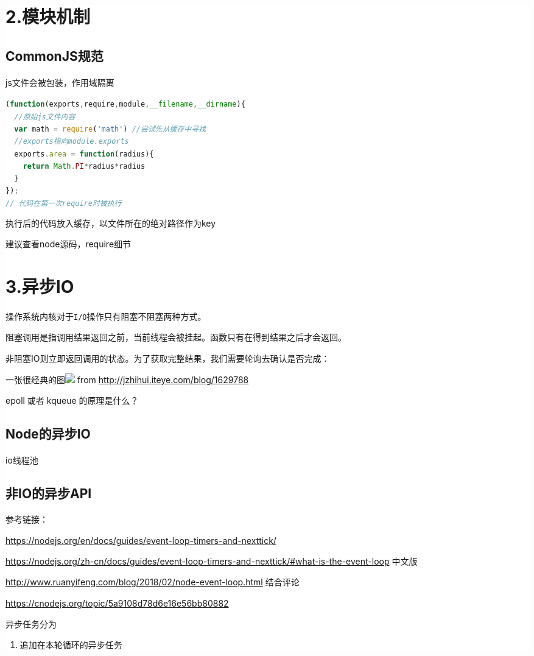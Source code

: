 # 2.模块机制

## CommonJS规范

js文件会被包装，作用域隔离

```js
(function(exports,require,module,__filename,__dirname){
  //原始js文件内容
  var math = require('math') //尝试先从缓存中寻找
  //exports指向module.exports
  exports.area = function(radius){
    return Math.PI*radius*radius
  }
});
// 代码在第一次require时被执行
```

执行后的代码放入缓存，以文件所在的绝对路径作为key


建议查看node源码，require细节


# 3.异步IO

操作系统内核对于`I/O`操作只有阻塞不阻塞两种方式。

阻塞调用是指调用结果返回之前，当前线程会被挂起。函数只有在得到结果之后才会返回。

非阻塞IO则立即返回调用的状态。为了获取完整结果，我们需要轮询去确认是否完成：

一张很经典的图<img src='http://dl2.iteye.com/upload/attachment/0072/2012/f3377fec-37bd-3db9-8dd2-91642e96e82d.jpg'></img> from http://jzhihui.iteye.com/blog/1629788

<a src="https://www.zhihu.com/question/20122137">epoll 或者 kqueue 的原理是什么？</a>

## Node的异步IO

io线程池

## 非IO的异步API

参考链接：

https://nodejs.org/en/docs/guides/event-loop-timers-and-nexttick/

https://nodejs.org/zh-cn/docs/guides/event-loop-timers-and-nexttick/#what-is-the-event-loop 中文版

http://www.ruanyifeng.com/blog/2018/02/node-event-loop.html 结合评论

https://cnodejs.org/topic/5a9108d78d6e16e56bb80882

异步任务分为

1. 追加在本轮循环的异步任务

